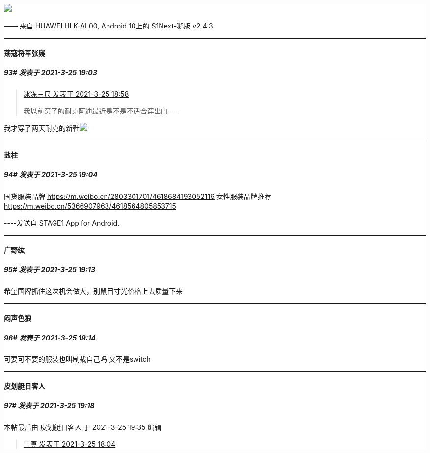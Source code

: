 
<img src="https://p.sda1.dev/1/217724a04b54948c18783a2a6b743f8f/IMG_CMP_131330937.jpeg" referrerpolicy="no-referrer">

—— 来自 HUAWEI HLK-AL00, Android 10上的 [S1Next-鹅版](https://github.com/ykrank/S1-Next/releases) v2.4.3


-----

####  荡寇将军张嶷  
##### 93#       发表于 2021-3-25 19:03


<blockquote><a href="httphttps://bbs.saraba1st.com/2b/forum.php?mod=redirect&amp;goto=findpost&amp;pid=50732296&amp;ptid=1994941" target="_blank">冰冻三尺 发表于 2021-3-25 18:58</a>

我以前买了的耐克阿迪最近是不是不适合穿出门……</blockquote>
我才穿了两天耐克的新鞋<img src="https://static.saraba1st.com/image/smiley/face2017/068.png" referrerpolicy="no-referrer">


-----

####  盐柱  
##### 94#       发表于 2021-3-25 19:04


国货服装品牌
https://m.weibo.cn/2803301701/4618684193052116
女性服装品牌推荐
https://m.weibo.cn/5366907963/4618564805853715


----发送自 [STAGE1 App for Android.](http://stage1.5j4m.com/?1.37)


-----

####  广野纮  
##### 95#       发表于 2021-3-25 19:13


希望国牌抓住这次机会做大，别鼠目寸光价格上去质量下来


-----

####  闷声色狼  
##### 96#       发表于 2021-3-25 19:14


可要可不要的服装也叫制裁自己吗 又不是switch


-----

####  皮划艇日客人  
##### 97#       发表于 2021-3-25 19:18


 本帖最后由 皮划艇日客人 于 2021-3-25 19:35 编辑 
<blockquote><a href="httphttps://bbs.saraba1st.com/2b/forum.php?mod=redirect&amp;goto=findpost&amp;pid=50731852&amp;ptid=1994941" target="_blank">丁真 发表于 2021-3-25 18:04</a>
